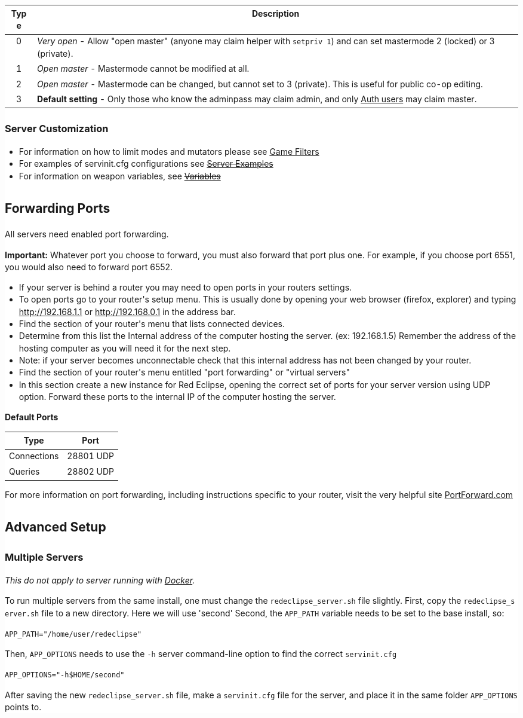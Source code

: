 | Type | Description                                                                                                                    |
|:----:|--------------------------------------------------------------------------------------------------------------------------------|
| 0    | *Very open* - Allow "open master" (anyone may claim helper with `setpriv 1`) and can set mastermode 2 (locked) or 3 (private). |
| 1    | *Open master* - Mastermode cannot be modified at all.                                                                          |
| 2    | *Open master* - Mastermode can be changed, but cannot set to 3 (private). This is useful for public co-op editing.             |
| 3    | **Default setting** - Only those who know the adminpass may claim admin, and only [Auth users](Privileges) may claim master.   |

### Server Customization
- For information on how to limit modes and mutators please see [Game Filters](Server-GameFilters)
- For examples of servinit.cfg configurations see ~~[Server Examples]()~~
- For information on weapon variables, see ~~[Variables](Variables-Home)~~

## Forwarding Ports
All servers need enabled port forwarding.

**Important:** Whatever port you choose to forward, you must also forward that port plus one. For example, if you choose port 6551, you would also need to forward port 6552.

- If your server is behind a router you may need to open ports in your routers settings.
- To open ports go to your router's setup menu. This is usually done by opening your web browser (firefox, explorer) and typing http://192.168.1.1 or http://192.168.0.1 in the address bar.
- Find the section of your router's menu that lists connected devices.
- Determine from this list the Internal address of the computer hosting the server. (ex: 192.168.1.5) Remember the address of the hosting computer as you will need it for the next step.
- Note: if your server becomes unconnectable check that this internal address has not been changed by your router.
- Find the section of your router's menu entitled "port forwarding" or "virtual servers"
- In this section create a new instance for Red Eclipse, opening the correct set of ports for your server version using UDP option. Forward these ports to the internal IP of the computer hosting the server.

**Default Ports**

| Type        | Port      |
|-------------|-----------|
| Connections | 28801 UDP |
| Queries     | 28802 UDP |

For more information on port forwarding, including instructions specific to your router, visit the very helpful site [PortForward.com](https://portforward.com/)

## Advanced Setup
### Multiple Servers
*This do not apply to server running with [Docker](#using-docker).*

To run multiple servers from the same install, one must change the `redeclipse_server.sh` file slightly. First, copy the `redeclipse_server.sh` file to a new directory. Here we will use 'second' Second, the `APP_PATH` variable needs to be set to the base install, so:
```
APP_PATH="/home/user/redeclipse"
```
Then, `APP_OPTIONS` needs to use the `-h` server command-line option to find the correct `servinit.cfg`
```
APP_OPTIONS="-h$HOME/second"
```
After saving the new `redeclipse_server.sh` file, make a `servinit.cfg` file for the server, and place it in the same folder `APP_OPTIONS` points to.
